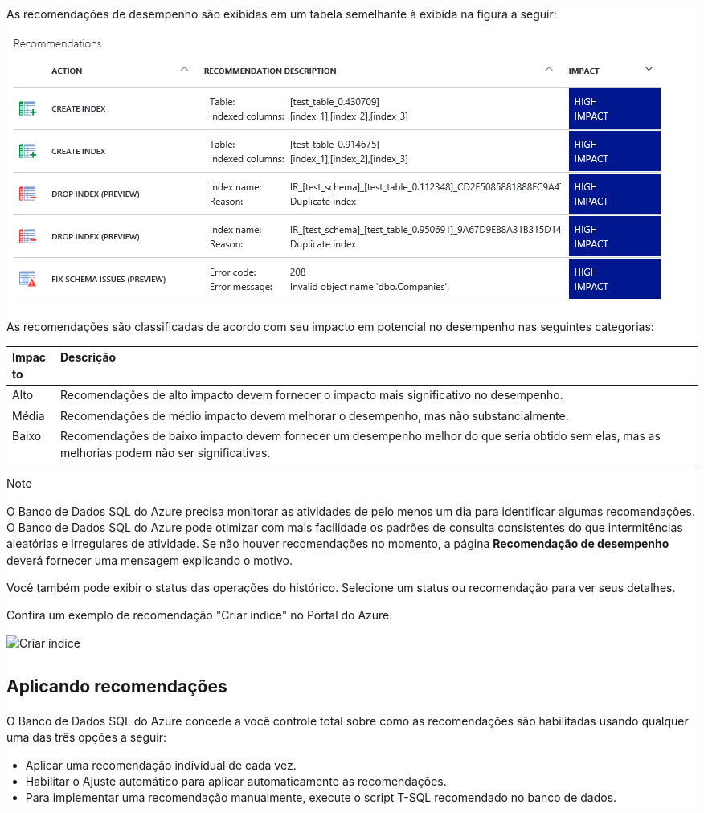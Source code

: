 As recomendações de desempenho são exibidas em um tabela semelhante à exibida na figura a seguir:

![Recomendações](./media/sql-database-advisor-portal/recommendations.png)

As recomendações são classificadas de acordo com seu impacto em potencial no desempenho nas seguintes categorias:

| Impacto | Descrição |
|:--- |:--- |
| Alto |Recomendações de alto impacto devem fornecer o impacto mais significativo no desempenho. |
| Média |Recomendações de médio impacto devem melhorar o desempenho, mas não substancialmente. |
| Baixo |Recomendações de baixo impacto devem fornecer um desempenho melhor do que seria obtido sem elas, mas as melhorias podem não ser significativas. |


> [!NOTE]
> O Banco de Dados SQL do Azure precisa monitorar as atividades de pelo menos um dia para identificar algumas recomendações. O Banco de Dados SQL do Azure pode otimizar com mais facilidade os padrões de consulta consistentes do que intermitências aleatórias e irregulares de atividade. Se não houver recomendações no momento, a página **Recomendação de desempenho** deverá fornecer uma mensagem explicando o motivo.
> 

Você também pode exibir o status das operações do histórico. Selecione um status ou recomendação para ver seus detalhes.

Confira um exemplo de recomendação "Criar índice" no Portal do Azure.

![Criar índice](./media/sql-database-advisor-portal/sql-database-performance-recommendation.png)

## <a name="applying-recommendations"></a>Aplicando recomendações
O Banco de Dados SQL do Azure concede a você controle total sobre como as recomendações são habilitadas usando qualquer uma das três opções a seguir: 

* Aplicar uma recomendação individual de cada vez.
* Habilitar o Ajuste automático para aplicar automaticamente as recomendações.
* Para implementar uma recomendação manualmente, execute o script T-SQL recomendado no banco de dados.
